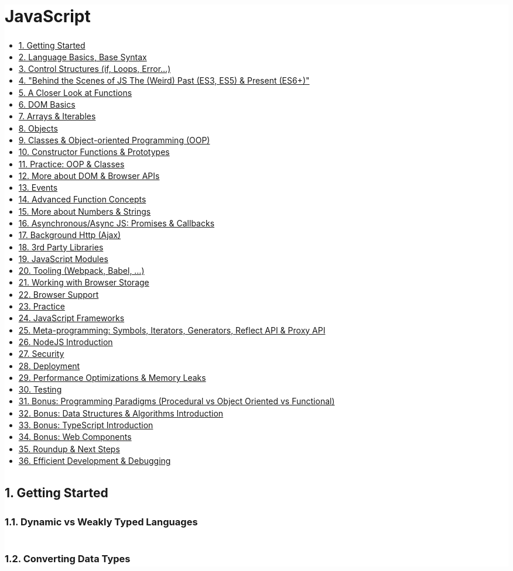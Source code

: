 # JavaScript

- [1. Getting Started](#1-getting-started)
- [2. Language Basics, Base Syntax](#2-language-basics-base-syntax)
- [3. Control Structures (if, Loops, Error…)](#3-control-structures-if-loops-error)
- [4. "Behind the Scenes of JS The (Weird) Past (ES3, ES5) & Present (ES6+)"](#4-behind-the-scenes-of-js--the-weird-past-es3-es5--present-es6)
- [5. A Closer Look at Functions](#5-a-closer-look-at-functions)
- [6. DOM Basics](#6-dom-basics)
- [7. Arrays & Iterables](#7-arrays--iterables)
- [8. Objects](#8-objects)
- [9. Classes & Object-oriented Programming (OOP)](#9-classes--object-oriented-programming-oop)
- [10. Constructor Functions & Prototypes](#10-constructor-functions--prototypes)
- [11. Practice: OOP & Classes](#11-practice-oop--classes)
- [12. More about DOM & Browser APIs](#12-more-about-dom--browser-apis)
- [13. Events](#13-events)
- [14. Advanced Function Concepts](#14-advanced-function-concepts)
- [15. More about Numbers & Strings](#15-more-about-numbers--strings)
- [16. Asynchronous/Async JS: Promises & Callbacks](#16-asynchronousasync-js-promises--callbacks)
- [17. Background Http (Ajax)](#17-background-http-ajax)
- [18. 3rd Party Libraries](#18-rd-party-libraries)
- [19. JavaScript Modules](#19-javascript-modules)
- [20. Tooling (Webpack, Babel, …)](#20-tooling-webpack-babel-)
- [21. Working with Browser Storage](#21-working-with-browser-storage)
- [22. Browser Support](#22-browser-support)
- [23. Practice](#23-practice)
- [24. JavaScript Frameworks](#24-javascript-frameworks)
- [25. Meta-programming: Symbols, Iterators, Generators, Reflect API & Proxy API](#25-meta-programming-symbols-iterators-generators-reflect-api--proxy-api)
- [26. NodeJS Introduction](#26-nodejs-introduction)
- [27. Security](#27-security)
- [28. Deployment](#28-deployment)
- [29. Performance Optimizations & Memory Leaks](#29-performance-optimizations--memory-leaks)
- [30. Testing](#30-testing)
- [31. Bonus: Programming Paradigms (Procedural vs Object Oriented vs Functional)](#31-bonus-programming-paradigms-procedural-vs-object-oriented-vs-functional)
- [32. Bonus: Data Structures & Algorithms Introduction](#32-bonus-data-structures--algorithms-introduction)
- [33. Bonus: TypeScript Introduction](#33-bonus-typescript-introduction)
- [34. Bonus: Web Components](#34-bonus-web-components)
- [35. Roundup & Next Steps](#35-roundup--next-steps)
- [36. Efficient Development & Debugging](#36-efficient-development--debugging)

## 1. Getting Started

### 1.1. Dynamic vs Weakly Typed Languages

#

### 1.2. Converting Data Types
